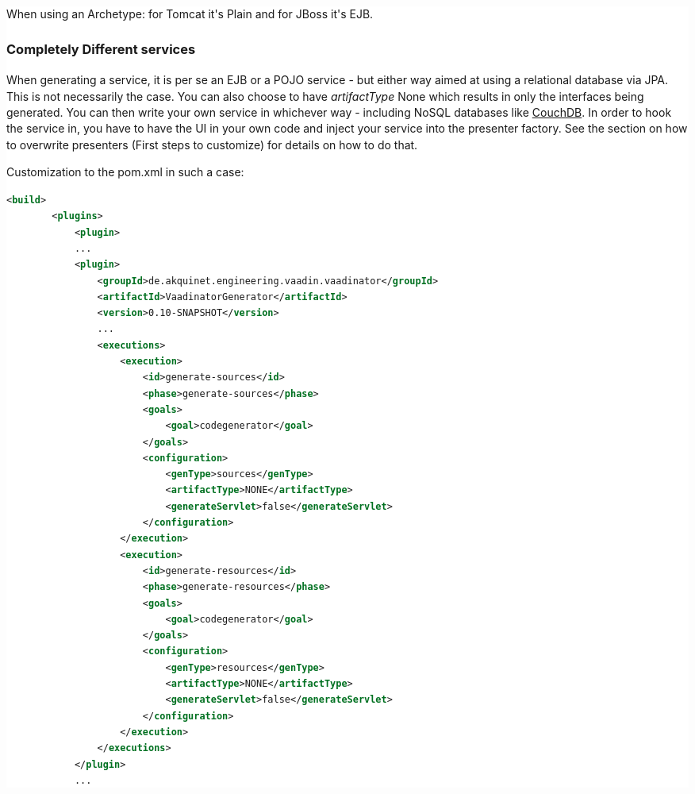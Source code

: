 When using an Archetype: for Tomcat it's Plain and for JBoss it's EJB.

### Completely Different services

When generating a service, it is per se an EJB or a POJO service - but either way aimed at using a relational database via JPA. This is not necessarily the case. You can also choose to have <i>artifactType</i> None which results in only the interfaces being generated. You can then write your own service in whichever way - including NoSQL databases like [CouchDB](http://couchdb.apache.org). In order to hook the service in, you have to have the UI in your own code and inject your service into the presenter factory. See the section on how to overwrite presenters (First steps to customize) for details on how to do that.

Customization to the pom.xml in such a case:
```XML
<build>
		<plugins>
			<plugin>
			... 
			<plugin>
				<groupId>de.akquinet.engineering.vaadin.vaadinator</groupId>
				<artifactId>VaadinatorGenerator</artifactId>
				<version>0.10-SNAPSHOT</version>
				...
				<executions>
					<execution>
						<id>generate-sources</id>
						<phase>generate-sources</phase>
						<goals>
							<goal>codegenerator</goal>
						</goals>
						<configuration>
							<genType>sources</genType>
							<artifactType>NONE</artifactType>
							<generateServlet>false</generateServlet>
						</configuration>
					</execution>
					<execution>
						<id>generate-resources</id>
						<phase>generate-resources</phase>
						<goals>
							<goal>codegenerator</goal>
						</goals>
						<configuration>
							<genType>resources</genType>
							<artifactType>NONE</artifactType>
							<generateServlet>false</generateServlet>
						</configuration>
					</execution>
				</executions>
			</plugin>
			...
```

